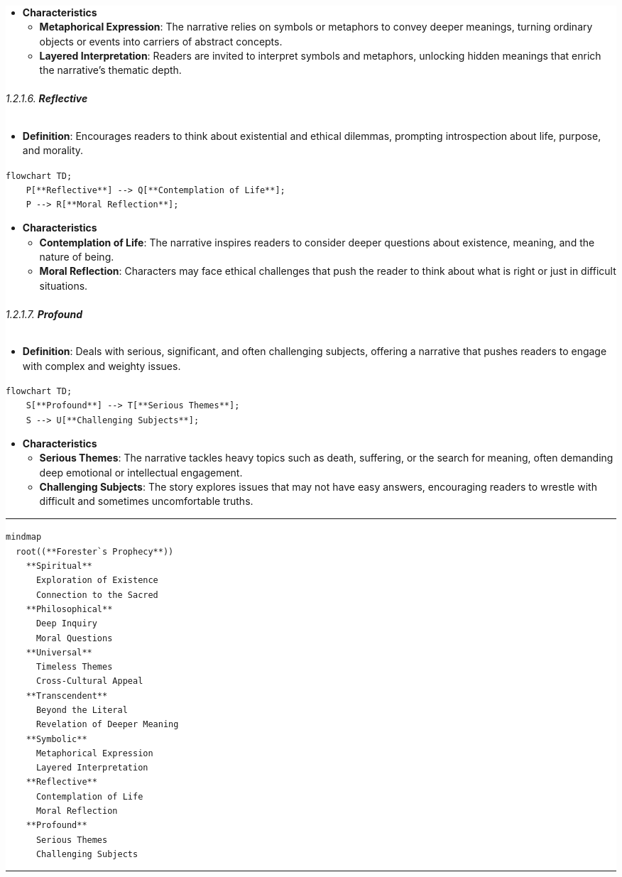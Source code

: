 - **Characteristics**
  - **Metaphorical Expression**: The narrative relies on symbols or metaphors to convey deeper meanings, turning ordinary objects or events into carriers of abstract concepts.
  - **Layered Interpretation**: Readers are invited to interpret symbols and metaphors, unlocking hidden meanings that enrich the narrative’s thematic depth.

###### 1.2.1.6. **Reflective**

- **Definition**: Encourages readers to think about existential and ethical dilemmas, prompting introspection about life, purpose, and morality.

```mermaid
flowchart TD;
    P[**Reflective**] --> Q[**Contemplation of Life**];
    P --> R[**Moral Reflection**];
```

- **Characteristics**
  - **Contemplation of Life**: The narrative inspires readers to consider deeper questions about existence, meaning, and the nature of being.
  - **Moral Reflection**: Characters may face ethical challenges that push the reader to think about what is right or just in difficult situations.

###### 1.2.1.7. **Profound**

- **Definition**: Deals with serious, significant, and often challenging subjects, offering a narrative that pushes readers to engage with complex and weighty issues.

```mermaid
flowchart TD;
    S[**Profound**] --> T[**Serious Themes**];
    S --> U[**Challenging Subjects**];
```

- **Characteristics**
  - **Serious Themes**: The narrative tackles heavy topics such as death, suffering, or the search for meaning, often demanding deep emotional or intellectual engagement.
  - **Challenging Subjects**: The story explores issues that may not have easy answers, encouraging readers to wrestle with difficult and sometimes uncomfortable truths.

---

```mermaid
mindmap
  root((**Forester`s Prophecy**))
    **Spiritual**
      Exploration of Existence
      Connection to the Sacred
    **Philosophical**
      Deep Inquiry
      Moral Questions
    **Universal**
      Timeless Themes
      Cross-Cultural Appeal
    **Transcendent**
      Beyond the Literal
      Revelation of Deeper Meaning
    **Symbolic**
      Metaphorical Expression
      Layered Interpretation
    **Reflective**
      Contemplation of Life
      Moral Reflection
    **Profound**
      Serious Themes
      Challenging Subjects
```

---